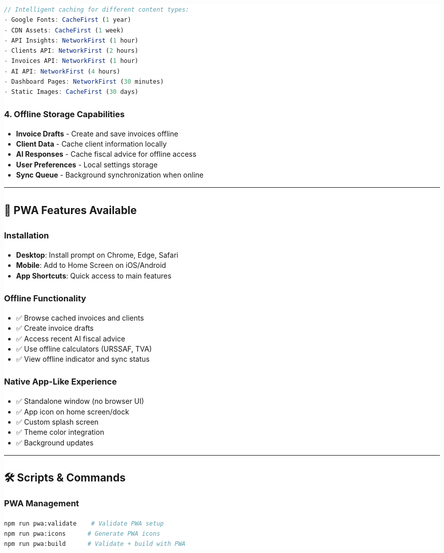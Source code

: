 ```javascript
// Intelligent caching for different content types:
- Google Fonts: CacheFirst (1 year)
- CDN Assets: CacheFirst (1 week)
- API Insights: NetworkFirst (1 hour)
- Clients API: NetworkFirst (2 hours)
- Invoices API: NetworkFirst (1 hour)
- AI API: NetworkFirst (4 hours)
- Dashboard Pages: NetworkFirst (30 minutes)
- Static Images: CacheFirst (30 days)
```

### **4. Offline Storage Capabilities**
- **Invoice Drafts** - Create and save invoices offline
- **Client Data** - Cache client information locally
- **AI Responses** - Cache fiscal advice for offline access
- **User Preferences** - Local settings storage
- **Sync Queue** - Background synchronization when online

---

## 📱 **PWA Features Available**

### **Installation**
- **Desktop**: Install prompt on Chrome, Edge, Safari
- **Mobile**: Add to Home Screen on iOS/Android
- **App Shortcuts**: Quick access to main features

### **Offline Functionality**
- ✅ Browse cached invoices and clients
- ✅ Create invoice drafts
- ✅ Access recent AI fiscal advice
- ✅ Use offline calculators (URSSAF, TVA)
- ✅ View offline indicator and sync status

### **Native App-Like Experience**
- ✅ Standalone window (no browser UI)
- ✅ App icon on home screen/dock
- ✅ Custom splash screen
- ✅ Theme color integration
- ✅ Background updates

---

## 🛠 **Scripts & Commands**

### **PWA Management**
```bash
npm run pwa:validate    # Validate PWA setup
npm run pwa:icons      # Generate PWA icons  
npm run pwa:build      # Validate + build with PWA
```
